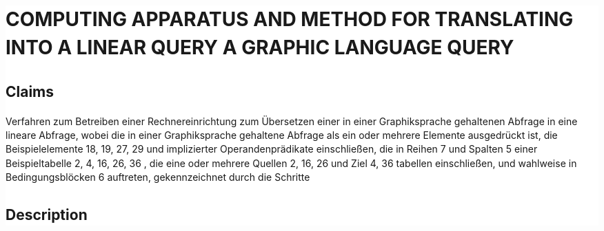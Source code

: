 # COMPUTING APPARATUS AND METHOD FOR TRANSLATING INTO A LINEAR QUERY A GRAPHIC LANGUAGE QUERY

## Claims
Verfahren zum Betreiben einer Rechnereinrichtung zum Übersetzen einer in einer Graphiksprache gehaltenen Abfrage in eine lineare Abfrage, wobei die in einer Graphiksprache gehaltene Abfrage als ein oder mehrere Elemente ausgedrückt ist, die Beispielelemente 18, 19, 27, 29 und implizierter Operandenprädikate einschließen, die in Reihen 7 und Spalten 5 einer Beispieltabelle 2, 4, 16, 26, 36 , die eine oder mehrere Quellen 2, 16, 26 und Ziel 4, 36 tabellen einschließen, und wahlweise in Bedingungsblöcken 6 auftreten, gekennzeichnet durch die Schritte

## Description